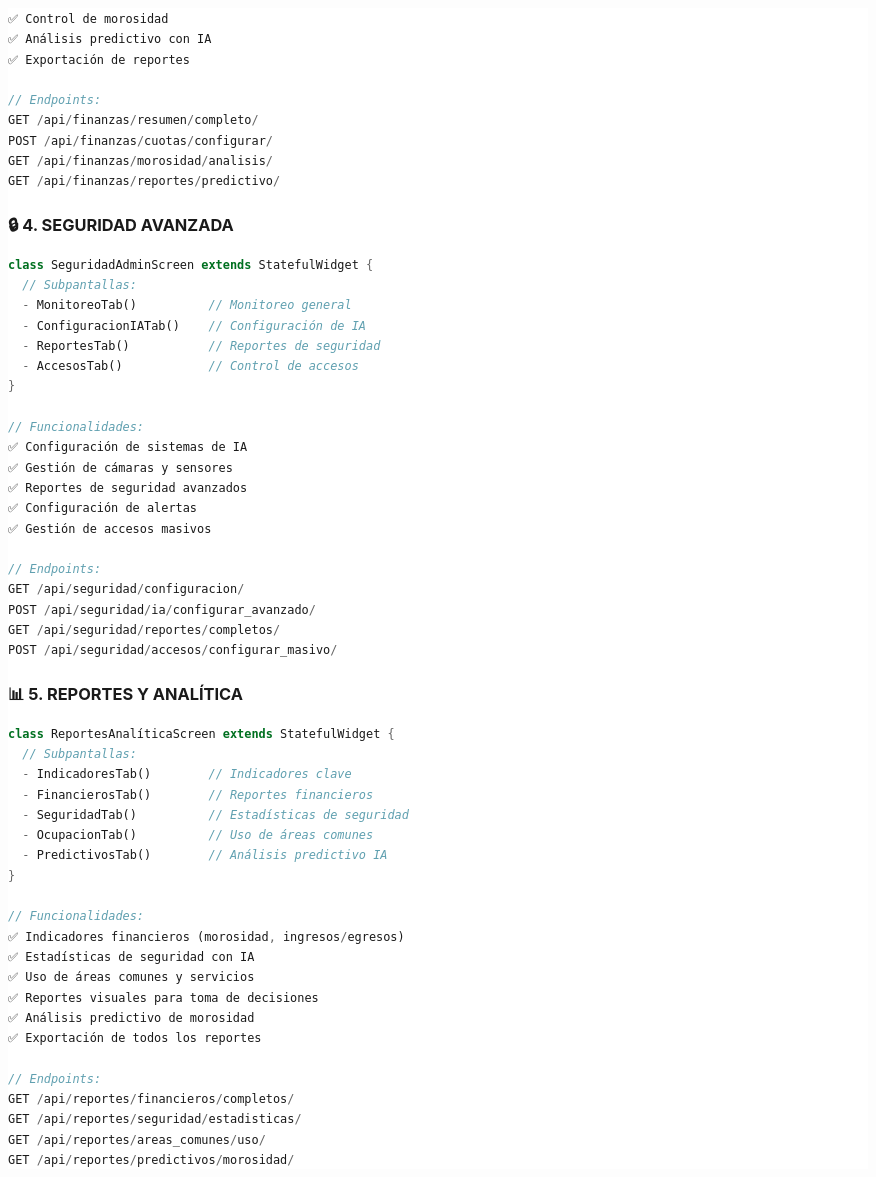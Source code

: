 ```dart
✅ Control de morosidad
✅ Análisis predictivo con IA
✅ Exportación de reportes

// Endpoints:
GET /api/finanzas/resumen/completo/
POST /api/finanzas/cuotas/configurar/
GET /api/finanzas/morosidad/analisis/
GET /api/finanzas/reportes/predictivo/
```

### **🔒 4. SEGURIDAD AVANZADA**
```dart
class SeguridadAdminScreen extends StatefulWidget {
  // Subpantallas:
  - MonitoreoTab()          // Monitoreo general
  - ConfiguracionIATab()    // Configuración de IA
  - ReportesTab()           // Reportes de seguridad
  - AccesosTab()            // Control de accesos
}

// Funcionalidades:
✅ Configuración de sistemas de IA
✅ Gestión de cámaras y sensores
✅ Reportes de seguridad avanzados
✅ Configuración de alertas
✅ Gestión de accesos masivos

// Endpoints:
GET /api/seguridad/configuracion/
POST /api/seguridad/ia/configurar_avanzado/
GET /api/seguridad/reportes/completos/
POST /api/seguridad/accesos/configurar_masivo/
```

### **📊 5. REPORTES Y ANALÍTICA**
```dart
class ReportesAnalíticaScreen extends StatefulWidget {
  // Subpantallas:
  - IndicadoresTab()        // Indicadores clave
  - FinancierosTab()        // Reportes financieros
  - SeguridadTab()          // Estadísticas de seguridad
  - OcupacionTab()          // Uso de áreas comunes
  - PredictivosTab()        // Análisis predictivo IA
}

// Funcionalidades:
✅ Indicadores financieros (morosidad, ingresos/egresos)
✅ Estadísticas de seguridad con IA
✅ Uso de áreas comunes y servicios
✅ Reportes visuales para toma de decisiones
✅ Análisis predictivo de morosidad
✅ Exportación de todos los reportes

// Endpoints:
GET /api/reportes/financieros/completos/
GET /api/reportes/seguridad/estadisticas/
GET /api/reportes/areas_comunes/uso/
GET /api/reportes/predictivos/morosidad/
```
